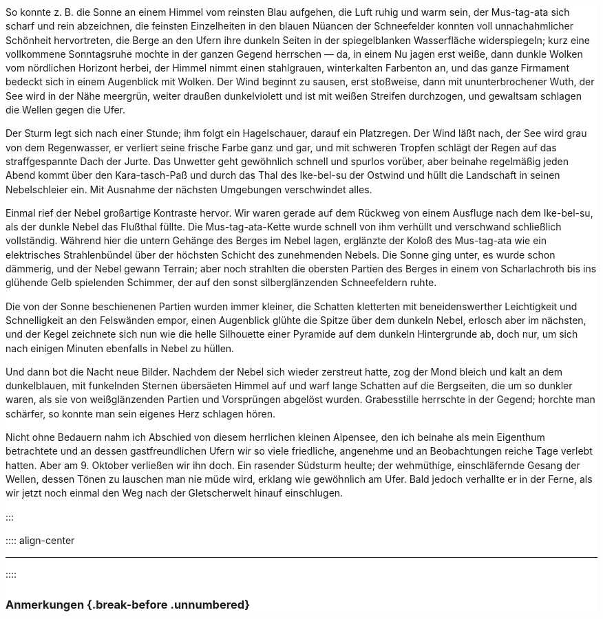 So konnte z. B. die Sonne an einem Himmel vom reinsten Blau aufgehen, die Luft
ruhig und warm sein, der Mus-tag-ata sich scharf und rein abzeichnen, die
feinsten Einzelheiten in den blauen Nüancen der Schneefelder konnten voll
unnachahmlicher Schönheit hervortreten, die Berge an den Ufern ihre dunkeln
Seiten in der spiegelblanken Wasserfläche widerspiegeln; kurz eine vollkommene
Sonntagsruhe mochte in der ganzen Gegend herrschen — da, in einem Nu jagen erst
weiße, dann dunkle Wolken vom nördlichen Horizont herbei, der Himmel nimmt einen
stahlgrauen, winterkalten Farbenton an, und das ganze Firmament bedeckt sich in
einem Augenblick mit Wolken. Der Wind beginnt zu sausen, erst stoßweise, dann
mit ununterbrochener Wuth, der See wird in der Nähe meergrün, weiter draußen
dunkelviolett und ist mit weißen Streifen durchzogen, und gewaltsam schlagen die
Wellen gegen die Ufer.

Der Sturm legt sich nach einer Stunde; ihm folgt ein Hagelschauer, darauf ein
Platzregen. Der Wind läßt nach, der See wird grau von dem Regenwasser, er
verliert seine frische Farbe ganz und gar, und mit schweren Tropfen schlägt der
Regen auf das straffgespannte Dach der Jurte. Das Unwetter geht gewöhnlich
schnell und spurlos vorüber, aber beinahe regelmäßig jeden Abend kommt über den
Kara-tasch-Paß und durch das Thal des Ike-bel-su der Ostwind und hüllt die
Landschaft in seinen Nebelschleier ein. Mit Ausnahme der nächsten Umgebungen
verschwindet alles.

Einmal rief der Nebel großartige Kontraste hervor. Wir waren gerade auf dem
Rückweg von einem Ausfluge nach dem Ike-bel-su, als der dunkle Nebel das
Flußthal füllte. Die Mus-tag-ata-Kette wurde schnell von ihm verhüllt und
verschwand schließlich vollständig. Während hier die untern Gehänge des Berges
im Nebel lagen, erglänzte der Koloß des Mus-tag-ata wie ein elektrisches
Strahlenbündel über der höchsten Schicht des zunehmenden Nebels. Die Sonne ging
unter, es wurde schon dämmerig, und der Nebel gewann Terrain; aber noch
strahlten die obersten Partien des Berges in einem von Scharlachroth bis ins
glühende Gelb spielenden Schimmer, der auf den sonst silberglänzenden
Schneefeldern ruhte.

Die von der Sonne beschienenen Partien wurden immer kleiner, die Schatten
kletterten mit beneidenswerther Leichtigkeit und Schnelligkeit an den Felswänden
empor, einen Augenblick glühte die Spitze über dem dunkeln Nebel, erlosch aber
im nächsten, und der Kegel zeichnete sich nun wie die helle Silhouette einer
Pyramide auf dem dunkeln Hintergrunde ab, doch nur, um sich nach einigen Minuten
ebenfalls in Nebel zu hüllen.

Und dann bot die Nacht neue Bilder. Nachdem der Nebel sich wieder zerstreut
hatte, zog der Mond bleich und kalt an dem dunkelblauen, mit funkelnden Sternen
übersäeten Himmel auf und warf lange Schatten auf die Bergseiten, die um so
dunkler waren, als sie von weißglänzenden Partien und Vorsprüngen abgelöst
wurden. Grabesstille herrschte in der Gegend; horchte man schärfer, so konnte
man sein eigenes Herz schlagen hören.

Nicht ohne Bedauern nahm ich Abschied von diesem herrlichen kleinen Alpensee,
den ich beinahe als mein Eigenthum betrachtete und an dessen gastfreundlichen
Ufern wir so viele friedliche, angenehme und an Beobachtungen reiche Tage
verlebt hatten. Aber am 9. Oktober verließen wir ihn doch. Ein rasender Südsturm
heulte; der wehmüthige, einschläfernde Gesang der Wellen, dessen Tönen zu
lauschen man nie müde wird, erklang wie gewöhnlich am Ufer. Bald jedoch
verhallte er in der Ferne, als wir jetzt noch einmal den Weg nach der
Gletscherwelt hinauf einschlugen.

:::

:::: align-center
****
::::


### **Anmerkungen** {.break-before .unnumbered}

[^1200]: [*Karakul*: vergleiche [Karakul](https://de.wikipedia.org/wiki/Karakul_(Tadschikistan))]{.footnote}
